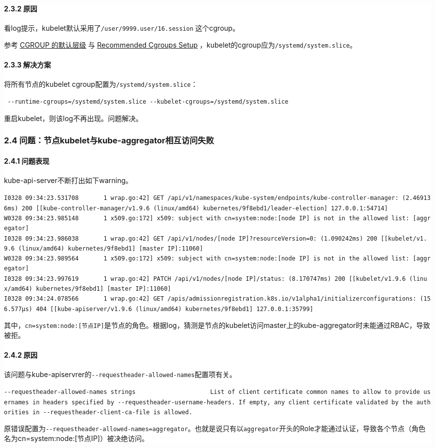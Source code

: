 #### 2.3.2 原因

看log提示，kubelet默认采用了`/user/9999.user/16.session` 这个cgroup。

参考 [CGROUP 的默认层级](https://access.redhat.com/documentation/zh-cn/red_hat_enterprise_linux/7/html/resource_management_guide/sec-default_cgroup_hierarchies) 与 [Recommended Cgroups Setup](https://github.com/kubernetes/community/blob/master/contributors/design-proposals/node/node-allocatable.md#recommended-cgroups-setup) ，kubelet的cgroup应为`/systemd/system.slice`。

#### 2.3.3 解决方案

将所有节点的kubelet cgroup配置为`/systemd/system.slice`：

```
 --runtime-cgroups=/systemd/system.slice --kubelet-cgroups=/systemd/system.slice
```

重启kubelet，则该log不再出现。问题解决。

### 2.4 问题：节点kubelet与kube-aggregator相互访问失败

#### 2.4.1 问题表现

kube-api-server不断打出如下warning。

```
I0328 09:34:23.531708       1 wrap.go:42] GET /api/v1/namespaces/kube-system/endpoints/kube-controller-manager: (2.469136ms) 200 [[kube-controller-manager/v1.9.6 (linux/amd64) kubernetes/9f8ebd1/leader-election] 127.0.0.1:54714]
W0328 09:34:23.985148       1 x509.go:172] x509: subject with cn=system:node:[node IP] is not in the allowed list: [aggregator]
I0328 09:34:23.986038       1 wrap.go:42] GET /api/v1/nodes/[node IP]?resourceVersion=0: (1.090242ms) 200 [[kubelet/v1.9.6 (linux/amd64) kubernetes/9f8ebd1] [master IP]:11060]
W0328 09:34:23.989564       1 x509.go:172] x509: subject with cn=system:node:[node IP] is not in the allowed list: [aggregator]
I0328 09:34:23.997619       1 wrap.go:42] PATCH /api/v1/nodes/[node IP]/status: (8.170747ms) 200 [[kubelet/v1.9.6 (linux/amd64) kubernetes/9f8ebd1] [master IP]:11060]
I0328 09:34:24.078566       1 wrap.go:42] GET /apis/admissionregistration.k8s.io/v1alpha1/initializerconfigurations: (156.577µs) 404 [[kube-apiserver/v1.9.6 (linux/amd64) kubernetes/9f8ebd1] 127.0.0.1:35799]
```

其中，`cn=system:node:[节点IP]`是节点的角色。根据log，猜测是节点的kubelet访问master上的kube-aggregator时未能通过RBAC，导致被拒。

#### 2.4.2 原因

该问题与kube-apiservrer的`--requestheader-allowed-names`配置项有关。

```
--requestheader-allowed-names strings                     List of client certificate common names to allow to provide usernames in headers specified by --requestheader-username-headers. If empty, any client certificate validated by the authorities in --requestheader-client-ca-file is allowed.
```

原错误配置为`--requestheader-allowed-names=aggregator`。也就是说只有以`aggregator`开头的Role才能通过认证，导致各个节点（角色名为cn=system:node:[节点IP]）被决绝访问。
